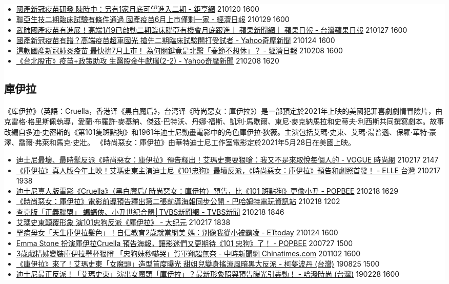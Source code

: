 - [國產新冠疫苗研發 陳時中：另有1家月底可望進入二期 - 鉅亨網](https://m.cnyes.com/news/id/4562019 "國產新冠疫苗研發 陳時中：另有1家月底可望進入二期 - 鉅亨網") 210120 1600
- [聯亞生技二期臨床試驗有條件通過 國產疫苗6月上市僅剩一家 - 經濟日報](https://money.udn.com/money/story/10161/5214895 "聯亞生技二期臨床試驗有條件通過 國產疫苗6月上市僅剩一家 - 經濟日報") 210129 1600
- [武肺國產疫苗有進展！高端1/19已啟動二期臨床聯亞有機會月底跟進｜ 蘋果新聞網｜ 蘋果日報 - 台灣蘋果日報](https://tw.appledaily.com/life/20210127/G6OZZXK3LJC6VMADT6ZEOMQXHE/ "武肺國產疫苗有進展！高端1/19已啟動二期臨床聯亞有機會月底跟進｜ 蘋果新聞網｜ 蘋果日報 - 台灣蘋果日報") 210127 1600
- [國產新冠疫苗有譜？高端疫苗超車國光 搶先二期臨床試驗開打受試者 - Yahoo奇摩新聞](https://tw.news.yahoo.com/%E5%9C%8B%E7%94%A2%E6%96%B0%E5%86%A0%E7%96%AB%E8%8B%97%E6%9C%89%E8%AD%9C-%E9%AB%98%E7%AB%AF%E7%96%AB%E8%8B%97%E8%B6%85%E8%BB%8A%E5%9C%8B%E5%85%89-%E6%90%B6%E5%85%88%E4%BA%8C%E6%9C%9F%E8%87%A8%E5%BA%8A%E8%A9%A6%E9%A9%97%E9%96%8B%E6%89%93%E5%8F%97%E8%A9%A6%E8%80%85-014001825.html "國產新冠疫苗有譜？高端疫苗超車國光 搶先二期臨床試驗開打受試者 - Yahoo奇摩新聞") 210124 1600
- [這款國產新冠肺炎疫苗 最快拚7月上市！ 為何關鍵竟是北醫「春節不想休」？ - 經濟日報](https://money.udn.com/money/story/5658/5241599 "這款國產新冠肺炎疫苗 最快拚7月上市！ 為何關鍵竟是北醫「春節不想休」？ - 經濟日報") 210208 1600
- [《台北股市》疫苗+政策助攻 生醫股金牛獻瑞(2-2) - Yahoo奇摩新聞](https://tw.mobi.yahoo.com/trendr/infotimes.com/%E5%8F%B0%E5%8C%97%E8%82%A1%E5%B8%82-%E7%96%AB%E8%8B%97-%E6%94%BF%E7%AD%96%E5%8A%A9%E6%94%BB-%E7%94%9F%E9%86%AB%E8%82%A1%E9%87%91%E7%89%9B%E7%8D%BB%E7%91%9E-2-081604397.html "《台北股市》疫苗+政策助攻 生醫股金牛獻瑞(2-2) - Yahoo奇摩新聞") 210208 1620

## 庫伊拉

《库伊拉》（英語：Cruella，香港译《黑白魔后》，台湾译《時尚惡女：庫伊拉》）是一部預定於2021年上映的美國犯罪喜劇劇情冒險片，由克雷格·格里斯佩執導，愛蘭·布羅許·麥基納、傑茲·巴特沃、丹娜·福斯、凱利·馬歇爾、東尼·麥克納馬拉和史蒂夫·利西斯共同撰寫劇本。故事改編自多迪·史密斯的《第101隻斑點狗》和1961年迪士尼動畫電影中的角色庫伊拉·狄薇。主演包括艾瑪·史東、艾瑪·湯普遜、保羅·華特·豪澤、喬爾·弗萊和馬克·史壯。
《時尚惡女：庫伊拉》由華特迪士尼工作室電影定於2021年5月28日在美國上映。
- [迪士尼最壞、最時髦反派《時尚惡女：庫伊拉》預告釋出！艾瑪史東耍狠嗆：我又不是來取悅每個人的 - VOGUE 時尚網](https://www.vogue.com.tw/entertainment/article/cruella-teaser-trailer "迪士尼最壞、最時髦反派《時尚惡女：庫伊拉》預告釋出！艾瑪史東耍狠嗆：我又不是來取悅每個人的 - VOGUE 時尚網") 210217 2147
- [《庫伊拉》真人版今年上映！艾瑪史東主演迪士尼《101忠狗》最壞反派，《時尚惡女：庫伊拉》預告和劇照首發！ - ELLE 台灣](https://www.elle.com/tw/entertainment/drama/g35528045/cruella-disney-live-action-movie/ "《庫伊拉》真人版今年上映！艾瑪史東主演迪士尼《101忠狗》最壞反派，《時尚惡女：庫伊拉》預告和劇照首發！ - ELLE 台灣") 210217 1938
- [迪士尼真人版電影《Cruella》（黑白魔后/ 時尚惡女：庫伊拉）預告，比《101 斑點狗》更像小丑 - POPBEE](https://popbee.com/lifestyle/movies/cruella-trailer-disney-emma-stone-live-action-more-joker-than-101-dalmations/ "迪士尼真人版電影《Cruella》（黑白魔后/ 時尚惡女：庫伊拉）預告，比《101 斑點狗》更像小丑 - POPBEE") 210218 1629
- [《時尚惡女：庫伊拉》電影前導預告釋出第二張前導海報同步公開 - 巴哈姆特電玩資訊站](https://gnn.gamer.com.tw/detail.php?sn=210760 "《時尚惡女：庫伊拉》電影前導預告釋出第二張前導海報同步公開 - 巴哈姆特電玩資訊站") 210218 1202
- [查克版「正義聯盟」 蝙蝠俠、小丑世紀合體│TVBS新聞網 - TVBS新聞](https://news.tvbs.com.tw/entertainment/1465309 "查克版「正義聯盟」 蝙蝠俠、小丑世紀合體│TVBS新聞網 - TVBS新聞") 210218 1846
- [艾瑪史東顛覆形象 演101忠狗反派《庫伊拉》 - 大纪元](https://www.epochtimes.com/gb/21/2/17/n12757440.htm "艾瑪史東顛覆形象 演101忠狗反派《庫伊拉》 - 大纪元") 210217 1838
- [罕病母女「天生庫伊拉髮色」！自信教育2歲就當網美 媽：別像我從小被霸凌 - ETtoday](https://www.ettoday.net/dalemon/post/53235 "罕病母女「天生庫伊拉髮色」！自信教育2歲就當網美 媽：別像我從小被霸凌 - ETtoday") 210124 1600
- [Emma Stone 扮演庫伊拉Cruella 預告海報，讓影迷們又更期待《101 忠狗》了！ - POPBEE](https://popbee.com/lifestyle/movies/emma-stone-one-hundred-and-one-dalmatians-2021-coming-soon/ "Emma Stone 扮演庫伊拉Cruella 預告海報，讓影迷們又更期待《101 忠狗》了！ - POPBEE") 200727 1500
- [3歲戲精姊變裝庫伊拉舉杯狠瞪 「忠狗妹秒嚇哭」賀軍翔超無奈 - 中時新聞網 Chinatimes.com](https://www.chinatimes.com/realtimenews/20201102003181-260404 "3歲戲精姊變裝庫伊拉舉杯狠瞪 「忠狗妹秒嚇哭」賀軍翔超無奈 - 中時新聞網 Chinatimes.com") 201102 1600
- [《庫伊拉》來了！艾瑪史東「女魔頭」造型首度曝光 甜姐兒變身搖滾風暗黑大反派 - 柯夢波丹 (台灣)](https://www.cosmopolitan.com/tw/entertainment/movies/g28807531/emma-stone-101-one-hundred-and-one-dalmatians/ "《庫伊拉》來了！艾瑪史東「女魔頭」造型首度曝光 甜姐兒變身搖滾風暗黑大反派 - 柯夢波丹 (台灣)") 190825 1500
- [迪士尼最正反派！「艾瑪史東」演出女魔頭「庫伊拉」？最新形象照與預告曝光引轟動！ - 哈潑時尚 (台灣)](https://www.harpersbazaar.com/tw/celebrity/celebritynews/g26527278/emma-stone-cruella-new-post-trailer/ "迪士尼最正反派！「艾瑪史東」演出女魔頭「庫伊拉」？最新形象照與預告曝光引轟動！ - 哈潑時尚 (台灣)") 190228 1600
